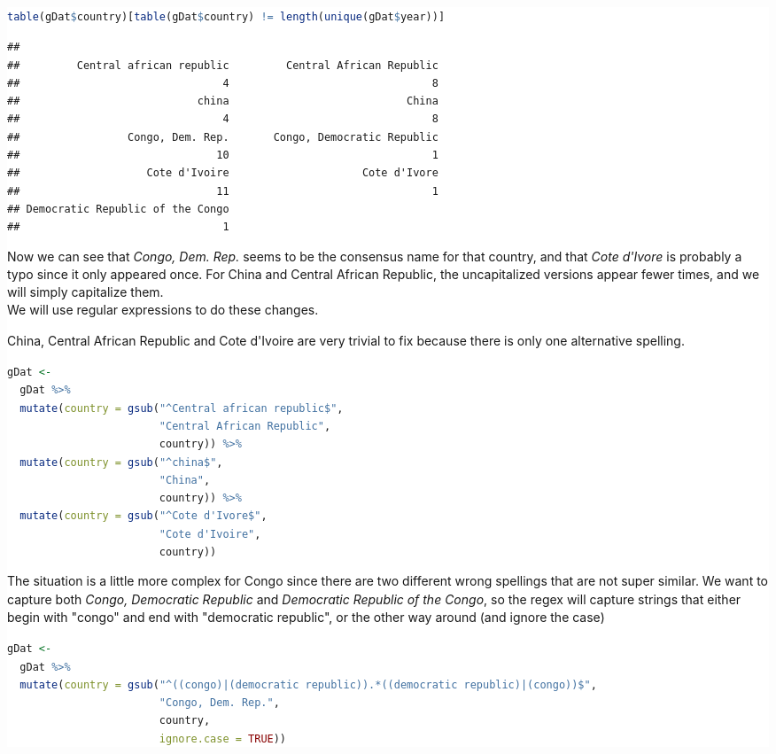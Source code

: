 
```r
table(gDat$country)[table(gDat$country) != length(unique(gDat$year))]
```

```
## 
##         Central african republic         Central African Republic 
##                                4                                8 
##                            china                            China 
##                                4                                8 
##                 Congo, Dem. Rep.       Congo, Democratic Republic 
##                               10                                1 
##                    Cote d'Ivoire                     Cote d'Ivore 
##                               11                                1 
## Democratic Republic of the Congo 
##                                1
```

Now we can see that _Congo, Dem. Rep._ seems to be the consensus name for that
country, and that _Cote d'Ivore_ is probably a typo since it only appeared once.
For China and Central African Republic, the uncapitalized versions appear fewer
times, and we will simply capitalize them.  
We will use regular expressions to do these changes.

China, Central African Republic and Cote d'Ivoire are very trivial to fix because
there is only one alternative spelling.


```r
gDat <- 
  gDat %>%
  mutate(country = gsub("^Central african republic$",
                        "Central African Republic",
                        country)) %>%
  mutate(country = gsub("^china$",
                        "China",
                        country)) %>%
  mutate(country = gsub("^Cote d'Ivore$",
                        "Cote d'Ivoire",
                        country))
```

The situation is a little more complex for Congo since there are two different
wrong spellings that are not super similar.  We want to capture both
_Congo, Democratic Republic_ and _Democratic Republic of the Congo_, so
the regex will capture strings that either begin with "congo" and end with
"democratic republic", or the other way around (and ignore the case)


```r
gDat <-
  gDat %>%
  mutate(country = gsub("^((congo)|(democratic republic)).*((democratic republic)|(congo))$",
                        "Congo, Dem. Rep.",
                        country,
                        ignore.case = TRUE))
```
